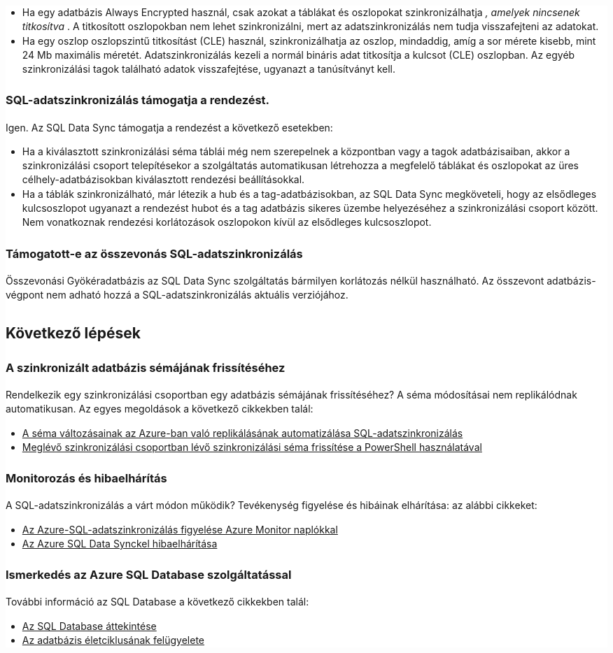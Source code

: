 - Ha egy adatbázis Always Encrypted használ, csak azokat a táblákat és oszlopokat szinkronizálhatja *, amelyek nincsenek titkosítva* . A titkosított oszlopokban nem lehet szinkronizálni, mert az adatszinkronizálás nem tudja visszafejteni az adatokat.
- Ha egy oszlop oszlopszintű titkosítást (CLE) használ, szinkronizálhatja az oszlop, mindaddig, amíg a sor mérete kisebb, mint 24 Mb maximális méretét. Adatszinkronizálás kezeli a normál bináris adat titkosítja a kulcsot (CLE) oszlopban. Az egyéb szinkronizálási tagok található adatok visszafejtése, ugyanazt a tanúsítványt kell.

### <a name="is-collation-supported-in-sql-data-sync"></a>SQL-adatszinkronizálás támogatja a rendezést.

Igen. Az SQL Data Sync támogatja a rendezést a következő esetekben:

- Ha a kiválasztott szinkronizálási séma táblái még nem szerepelnek a központban vagy a tagok adatbázisaiban, akkor a szinkronizálási csoport telepítésekor a szolgáltatás automatikusan létrehozza a megfelelő táblákat és oszlopokat az üres célhely-adatbázisokban kiválasztott rendezési beállításokkal.
- Ha a táblák szinkronizálható, már létezik a hub és a tag-adatbázisokban, az SQL Data Sync megköveteli, hogy az elsődleges kulcsoszlopot ugyanazt a rendezést hubot és a tag adatbázis sikeres üzembe helyezéséhez a szinkronizálási csoport között. Nem vonatkoznak rendezési korlátozások oszlopokon kívül az elsődleges kulcsoszlopot.

### <a name="is-federation-supported-in-sql-data-sync"></a>Támogatott-e az összevonás SQL-adatszinkronizálás

Összevonási Gyökéradatbázis az SQL Data Sync szolgáltatás bármilyen korlátozás nélkül használható. Az összevont adatbázis-végpont nem adható hozzá a SQL-adatszinkronizálás aktuális verziójához.

## <a name="next-steps"></a>Következő lépések

### <a name="update-the-schema-of-a-synced-database"></a>A szinkronizált adatbázis sémájának frissítéséhez

Rendelkezik egy szinkronizálási csoportban egy adatbázis sémájának frissítéséhez? A séma módosításai nem replikálódnak automatikusan. Az egyes megoldások a következő cikkekben talál:

- [A séma változásainak az Azure-ban való replikálásának automatizálása SQL-adatszinkronizálás](sql-database-update-sync-schema.md)
- [Meglévő szinkronizálási csoportban lévő szinkronizálási séma frissítése a PowerShell használatával](scripts/sql-database-sync-update-schema.md)

### <a name="monitor-and-troubleshoot"></a>Monitorozás és hibaelhárítás

A SQL-adatszinkronizálás a várt módon működik? Tevékenység figyelése és hibáinak elhárítása: az alábbi cikkeket:

- [Az Azure-SQL-adatszinkronizálás figyelése Azure Monitor naplókkal](sql-database-sync-monitor-oms.md)
- [Az Azure SQL Data Synckel hibaelhárítása](sql-database-troubleshoot-data-sync.md)

### <a name="learn-more-about-azure-sql-database"></a>Ismerkedés az Azure SQL Database szolgáltatással

További információ az SQL Database a következő cikkekben talál:

- [Az SQL Database áttekintése](sql-database-technical-overview.md)
- [Az adatbázis életciklusának felügyelete](https://msdn.microsoft.com/library/jj907294.aspx)
